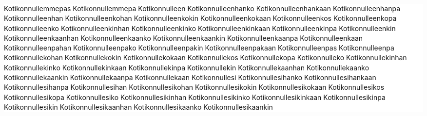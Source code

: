 Kotikonnullemmepas
Kotikonnullemmepa
Kotikonnulleen
Kotikonnulleenhanko
Kotikonnulleenhankaan
Kotikonnulleenhanpa
Kotikonnulleenhan
Kotikonnulleenkohan
Kotikonnulleenkokin
Kotikonnulleenkokaan
Kotikonnulleenkos
Kotikonnulleenkopa
Kotikonnulleenko
Kotikonnulleenkinhan
Kotikonnulleenkinko
Kotikonnulleenkinkaan
Kotikonnulleenkinpa
Kotikonnulleenkin
Kotikonnulleenkaanhan
Kotikonnulleenkaanko
Kotikonnulleenkaankin
Kotikonnulleenkaanpa
Kotikonnulleenkaan
Kotikonnulleenpahan
Kotikonnulleenpako
Kotikonnulleenpakin
Kotikonnulleenpakaan
Kotikonnulleenpas
Kotikonnulleenpa
Kotikonnullekohan
Kotikonnullekokin
Kotikonnullekokaan
Kotikonnullekos
Kotikonnullekopa
Kotikonnulleko
Kotikonnullekinhan
Kotikonnullekinko
Kotikonnullekinkaan
Kotikonnullekinpa
Kotikonnullekin
Kotikonnullekaanhan
Kotikonnullekaanko
Kotikonnullekaankin
Kotikonnullekaanpa
Kotikonnullekaan
Kotikonnullesi
Kotikonnullesihanko
Kotikonnullesihankaan
Kotikonnullesihanpa
Kotikonnullesihan
Kotikonnullesikohan
Kotikonnullesikokin
Kotikonnullesikokaan
Kotikonnullesikos
Kotikonnullesikopa
Kotikonnullesiko
Kotikonnullesikinhan
Kotikonnullesikinko
Kotikonnullesikinkaan
Kotikonnullesikinpa
Kotikonnullesikin
Kotikonnullesikaanhan
Kotikonnullesikaanko
Kotikonnullesikaankin